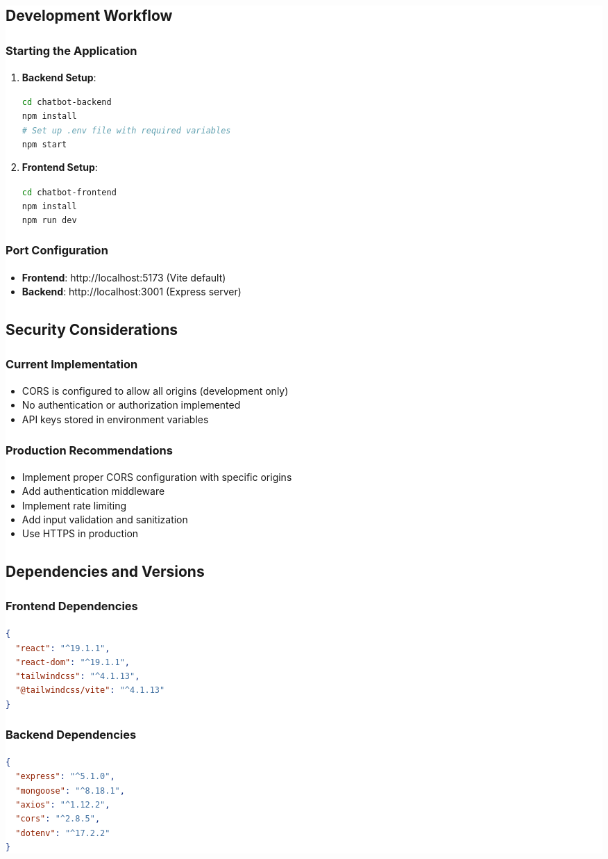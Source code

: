 ## Development Workflow

### Starting the Application

1. **Backend Setup**:
   ```bash
   cd chatbot-backend
   npm install
   # Set up .env file with required variables
   npm start
   ```

2. **Frontend Setup**:
   ```bash
   cd chatbot-frontend
   npm install
   npm run dev
   ```

### Port Configuration
- **Frontend**: http://localhost:5173 (Vite default)
- **Backend**: http://localhost:3001 (Express server)

## Security Considerations

### Current Implementation
- CORS is configured to allow all origins (development only)
- No authentication or authorization implemented
- API keys stored in environment variables

### Production Recommendations
- Implement proper CORS configuration with specific origins
- Add authentication middleware
- Implement rate limiting
- Add input validation and sanitization
- Use HTTPS in production

## Dependencies and Versions

### Frontend Dependencies
```json
{
  "react": "^19.1.1",
  "react-dom": "^19.1.1",
  "tailwindcss": "^4.1.13",
  "@tailwindcss/vite": "^4.1.13"
}
```

### Backend Dependencies
```json
{
  "express": "^5.1.0",
  "mongoose": "^8.18.1",
  "axios": "^1.12.2",
  "cors": "^2.8.5",
  "dotenv": "^17.2.2"
}
```
